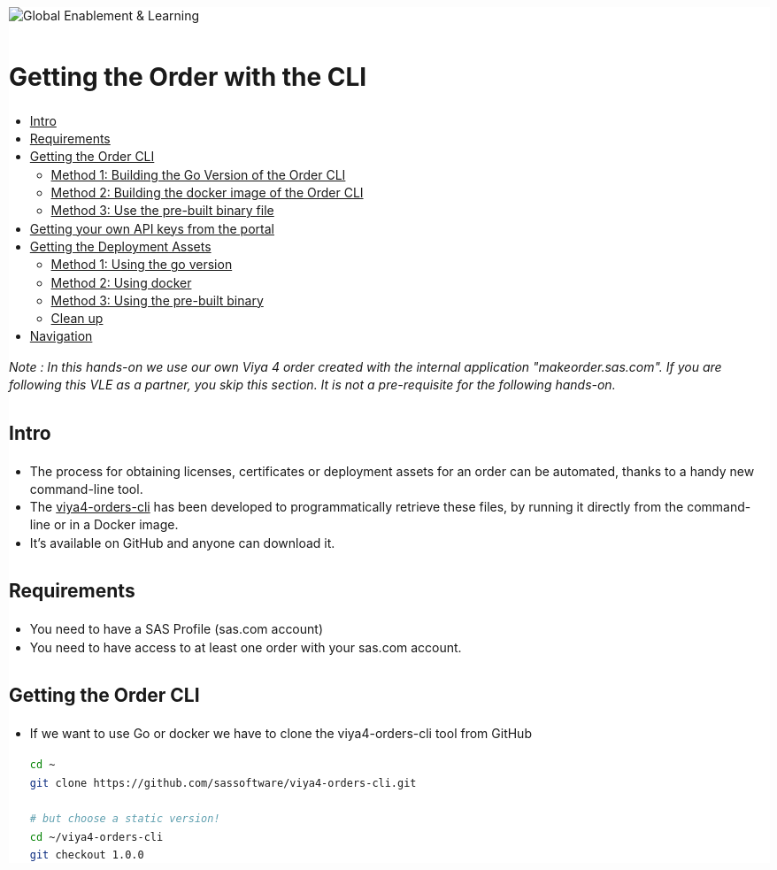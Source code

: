 ![Global Enablement & Learning](https://gelgitlab.race.sas.com/GEL/utilities/writing-content-in-markdown/-/raw/master/img/gel_banner_logo_tech-partners.jpg)

# Getting the Order with the CLI

* [Intro](#intro)
* [Requirements](#requirements)
* [Getting the Order CLI](#getting-the-order-cli)
  * [Method 1: Building the Go Version of the Order CLI](#method-1-building-the-go-version-of-the-order-cli)
  * [Method 2: Building the docker image of the Order CLI](#method-2-building-the-docker-image-of-the-order-cli)
  * [Method 3: Use the pre-built binary file](#method-3-use-the-pre-built-binary-file)
* [Getting your own API keys from the portal](#getting-your-own-api-keys-from-the-portal)
* [Getting the Deployment Assets](#getting-the-deployment-assets)
  * [Method 1: Using the go version](#method-1-using-the-go-version)
  * [Method 2: Using docker](#method-2-using-docker)
  * [Method 3: Using the pre-built binary](#method-3-using-the-pre-built-binary)
  * [Clean up](#clean-up)
* [Navigation](#navigation)

_Note : In this hands-on we use our own Viya 4 order created with the internal application "makeorder.sas.com". If you are following this VLE as a partner, you skip this section. It is not a pre-requisite for the following hands-on._

## Intro

* The process for obtaining licenses, certificates or deployment assets for an order can be automated, thanks to a handy new command-line tool.
* The [viya4-orders-cli](https://github.com/sassoftware/viya4-orders-cli) has been developed to programmatically retrieve these files, by running it directly from the command-line or in a Docker image.
* It’s available on GitHub and anyone can download it.

## Requirements

* You need to have a SAS Profile (sas.com account)
* You need to have access to at least one order with your sas.com account.

## Getting the Order CLI

* If we want to use Go or docker we have to clone the viya4-orders-cli tool from GitHub

    ```sh
    cd ~
    git clone https://github.com/sassoftware/viya4-orders-cli.git

    # but choose a static version!
    cd ~/viya4-orders-cli
    git checkout 1.0.0
